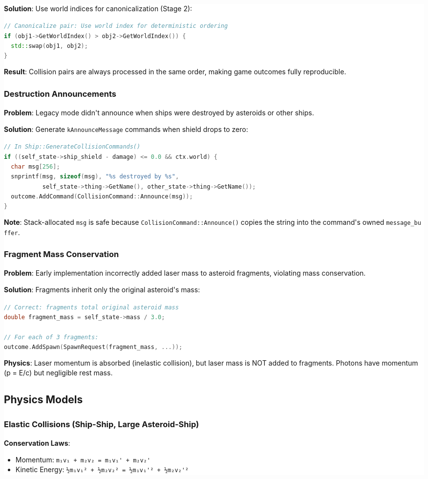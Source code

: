 **Solution**: Use world indices for canonicalization (Stage 2):

```cpp
// Canonicalize pair: Use world index for deterministic ordering
if (obj1->GetWorldIndex() > obj2->GetWorldIndex()) {
  std::swap(obj1, obj2);
}
```

**Result**: Collision pairs are always processed in the same order, making game outcomes fully reproducible.

### Destruction Announcements

**Problem**: Legacy mode didn't announce when ships were destroyed by asteroids or other ships.

**Solution**: Generate `kAnnounceMessage` commands when shield drops to zero:

```cpp
// In Ship::GenerateCollisionCommands()
if ((self_state->ship_shield - damage) <= 0.0 && ctx.world) {
  char msg[256];
  snprintf(msg, sizeof(msg), "%s destroyed by %s",
           self_state->thing->GetName(), other_state->thing->GetName());
  outcome.AddCommand(CollisionCommand::Announce(msg));
}
```

**Note**: Stack-allocated `msg` is safe because `CollisionCommand::Announce()` copies the string into the command's owned `message_buffer`.

### Fragment Mass Conservation

**Problem**: Early implementation incorrectly added laser mass to asteroid fragments, violating mass conservation.

**Solution**: Fragments inherit only the original asteroid's mass:

```cpp
// Correct: fragments total original asteroid mass
double fragment_mass = self_state->mass / 3.0;

// For each of 3 fragments:
outcome.AddSpawn(SpawnRequest(fragment_mass, ...));
```

**Physics**: Laser momentum is absorbed (inelastic collision), but laser mass is NOT added to fragments. Photons have momentum (p = E/c) but negligible rest mass.

## Physics Models

### Elastic Collisions (Ship-Ship, Large Asteroid-Ship)

**Conservation Laws**:
- Momentum: `m₁v₁ + m₂v₂ = m₁v₁' + m₂v₂'`
- Kinetic Energy: `½m₁v₁² + ½m₂v₂² = ½m₁v₁'² + ½m₂v₂'²`
